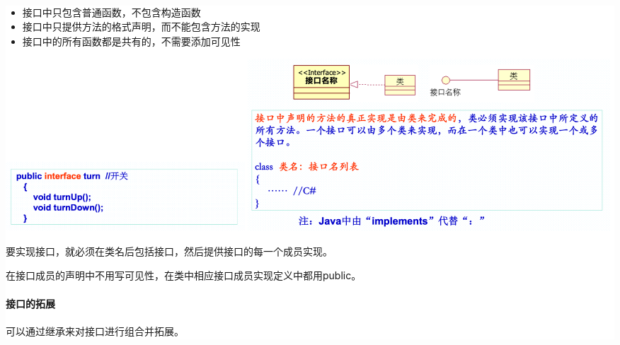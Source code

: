 -   接口中只包含普通函数，不包含构造函数
-   接口中只提供方法的格式声明，而不能包含方法的实现
-   接口中的所有函数都是共有的，不需要添加可见性

<img src="./assets/image-20231207162924154.png" alt="image-20231207162924154" style="zoom:33%;" />

<img src="./assets/image-20231207162935207.png" alt="image-20231207162935207" style="zoom:50%;" />

要实现接口，就必须在类名后包括接口，然后提供接口的每一个成员实现。

在接口成员的声明中不用写可见性，在类中相应接口成员实现定义中都用public。

#### 接口的拓展

可以通过继承来对接口进行组合并拓展。
